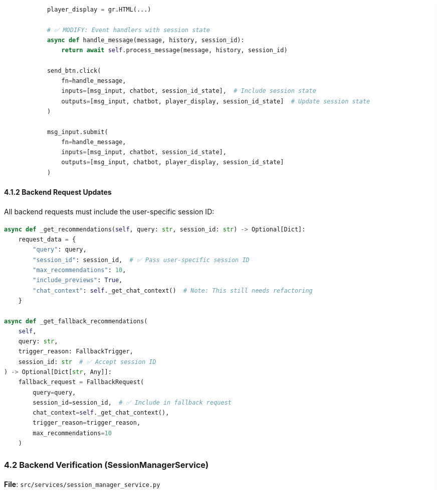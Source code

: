 ```python
            player_display = gr.HTML(...)
            
            # ✅ MODIFY: Event handlers with session state
            async def handle_message(message, history, session_id):
                return await self.process_message(message, history, session_id)
            
            send_btn.click(
                fn=handle_message,
                inputs=[msg_input, chatbot, session_id_state],  # Include session state
                outputs=[msg_input, chatbot, player_display, session_id_state]  # Update session state
            )
            
            msg_input.submit(
                fn=handle_message,
                inputs=[msg_input, chatbot, session_id_state],
                outputs=[msg_input, chatbot, player_display, session_id_state]
            )
```

#### 4.1.2 Backend Request Updates
All backend requests must include the user-specific session ID:

```python
async def _get_recommendations(self, query: str, session_id: str) -> Optional[Dict]:
    request_data = {
        "query": query,
        "session_id": session_id,  # ✅ Pass user-specific session ID
        "max_recommendations": 10,
        "include_previews": True,
        "chat_context": self._get_chat_context()  # Note: This still needs refactoring
    }

async def _get_fallback_recommendations(
    self, 
    query: str, 
    trigger_reason: FallbackTrigger,
    session_id: str  # ✅ Accept session ID
) -> Optional[Dict[str, Any]]:
    fallback_request = FallbackRequest(
        query=query,
        session_id=session_id,  # ✅ Include in fallback request
        chat_context=self._get_chat_context(),
        trigger_reason=trigger_reason,
        max_recommendations=10
    )
```

### 4.2 Backend Verification (SessionManagerService)

**File**: `src/services/session_manager_service.py`
